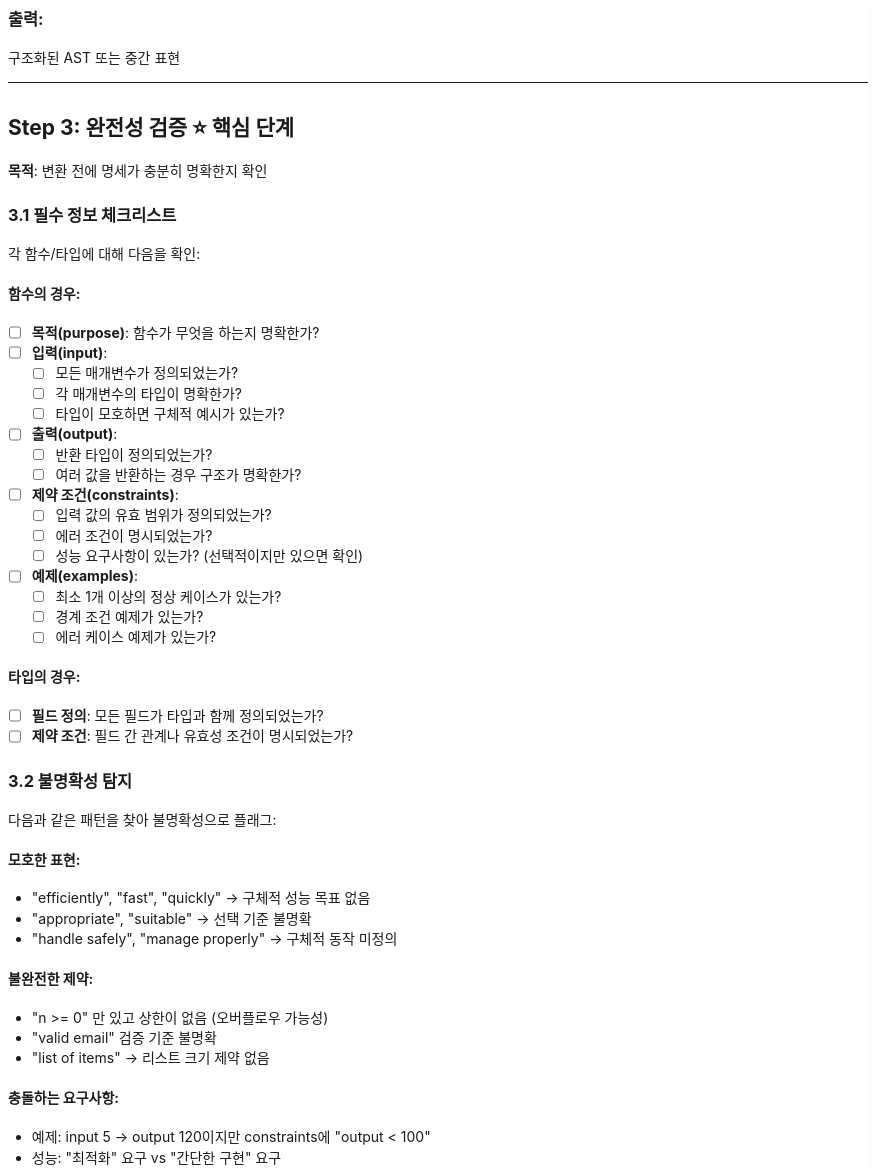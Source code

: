 ### 출력:
구조화된 AST 또는 중간 표현

---

## Step 3: 완전성 검증 ⭐ 핵심 단계

**목적**: 변환 전에 명세가 충분히 명확한지 확인

### 3.1 필수 정보 체크리스트

각 함수/타입에 대해 다음을 확인:

#### 함수의 경우:
- [ ] **목적(purpose)**: 함수가 무엇을 하는지 명확한가?
- [ ] **입력(input)**: 
  - [ ] 모든 매개변수가 정의되었는가?
  - [ ] 각 매개변수의 타입이 명확한가?
  - [ ] 타입이 모호하면 구체적 예시가 있는가?
- [ ] **출력(output)**:
  - [ ] 반환 타입이 정의되었는가?
  - [ ] 여러 값을 반환하는 경우 구조가 명확한가?
- [ ] **제약 조건(constraints)**:
  - [ ] 입력 값의 유효 범위가 정의되었는가?
  - [ ] 에러 조건이 명시되었는가?
  - [ ] 성능 요구사항이 있는가? (선택적이지만 있으면 확인)
- [ ] **예제(examples)**:
  - [ ] 최소 1개 이상의 정상 케이스가 있는가?
  - [ ] 경계 조건 예제가 있는가?
  - [ ] 에러 케이스 예제가 있는가?

#### 타입의 경우:
- [ ] **필드 정의**: 모든 필드가 타입과 함께 정의되었는가?
- [ ] **제약 조건**: 필드 간 관계나 유효성 조건이 명시되었는가?

### 3.2 불명확성 탐지

다음과 같은 패턴을 찾아 불명확성으로 플래그:

#### 모호한 표현:
- "efficiently", "fast", "quickly" → 구체적 성능 목표 없음
- "appropriate", "suitable" → 선택 기준 불명확
- "handle safely", "manage properly" → 구체적 동작 미정의

#### 불완전한 제약:
- "n >= 0" 만 있고 상한이 없음 (오버플로우 가능성)
- "valid email" 검증 기준 불명확
- "list of items" → 리스트 크기 제약 없음

#### 충돌하는 요구사항:
- 예제: input 5 → output 120이지만 constraints에 "output < 100"
- 성능: "최적화" 요구 vs "간단한 구현" 요구

